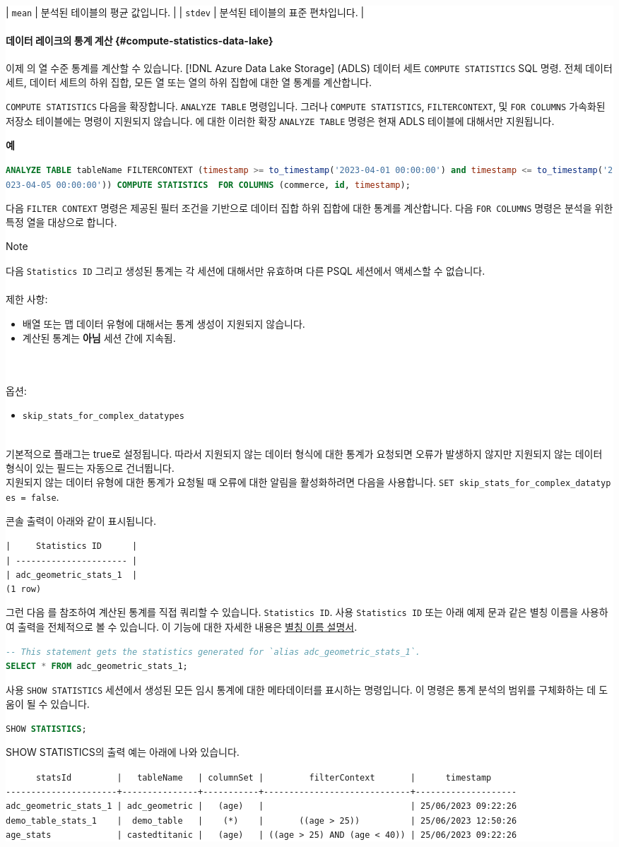 | `mean` | 분석된 테이블의 평균 값입니다. |
| `stdev` | 분석된 테이블의 표준 편차입니다. |

#### 데이터 레이크의 통계 계산 {#compute-statistics-data-lake}

이제 의 열 수준 통계를 계산할 수 있습니다. [!DNL Azure Data Lake Storage] (ADLS) 데이터 세트 `COMPUTE STATISTICS` SQL 명령. 전체 데이터 세트, 데이터 세트의 하위 집합, 모든 열 또는 열의 하위 집합에 대한 열 통계를 계산합니다.

`COMPUTE STATISTICS` 다음을 확장합니다. `ANALYZE TABLE` 명령입니다. 그러나 `COMPUTE STATISTICS`, `FILTERCONTEXT`, 및 `FOR COLUMNS` 가속화된 저장소 테이블에는 명령이 지원되지 않습니다. 에 대한 이러한 확장 `ANALYZE TABLE` 명령은 현재 ADLS 테이블에 대해서만 지원됩니다.

**예**

```sql
ANALYZE TABLE tableName FILTERCONTEXT (timestamp >= to_timestamp('2023-04-01 00:00:00') and timestamp <= to_timestamp('2023-04-05 00:00:00')) COMPUTE STATISTICS  FOR COLUMNS (commerce, id, timestamp);
```

다음 `FILTER CONTEXT` 명령은 제공된 필터 조건을 기반으로 데이터 집합 하위 집합에 대한 통계를 계산합니다. 다음 `FOR COLUMNS` 명령은 분석을 위한 특정 열을 대상으로 합니다.

>[!NOTE]
>
>다음 `Statistics ID` 그리고 생성된 통계는 각 세션에 대해서만 유효하며 다른 PSQL 세션에서 액세스할 수 없습니다.<br><br>제한 사항:<ul><li>배열 또는 맵 데이터 유형에 대해서는 통계 생성이 지원되지 않습니다.</li><li>계산된 통계는 **아님** 세션 간에 지속됨.</li></ul><br><br>옵션:<br><ul><li>`skip_stats_for_complex_datatypes`</li></ul><br>기본적으로 플래그는 true로 설정됩니다. 따라서 지원되지 않는 데이터 형식에 대한 통계가 요청되면 오류가 발생하지 않지만 지원되지 않는 데이터 형식이 있는 필드는 자동으로 건너뜁니다.<br>지원되지 않는 데이터 유형에 대한 통계가 요청될 때 오류에 대한 알림을 활성화하려면 다음을 사용합니다. `SET skip_stats_for_complex_datatypes = false`.

콘솔 출력이 아래와 같이 표시됩니다.

```console
|     Statistics ID      | 
| ---------------------- |
| adc_geometric_stats_1  |
(1 row)
```

그런 다음 를 참조하여 계산된 통계를 직접 쿼리할 수 있습니다. `Statistics ID`. 사용 `Statistics ID` 또는 아래 예제 문과 같은 별칭 이름을 사용하여 출력을 전체적으로 볼 수 있습니다. 이 기능에 대한 자세한 내용은 [별칭 이름 설명서](../key-concepts/dataset-statistics.md#alias-name).

```sql
-- This statement gets the statistics generated for `alias adc_geometric_stats_1`.
SELECT * FROM adc_geometric_stats_1;
```

사용 `SHOW STATISTICS` 세션에서 생성된 모든 임시 통계에 대한 메타데이터를 표시하는 명령입니다. 이 명령은 통계 분석의 범위를 구체화하는 데 도움이 될 수 있습니다.

```sql
SHOW STATISTICS;
```

SHOW STATISTICS의 출력 예는 아래에 나와 있습니다.

```console
      statsId         |   tableName   | columnSet |         filterContext       |      timestamp
----------------------+---------------+-----------+-----------------------------+--------------------
adc_geometric_stats_1 | adc_geometric |   (age)   |                             | 25/06/2023 09:22:26
demo_table_stats_1    |  demo_table   |    (*)    |       ((age > 25))          | 25/06/2023 12:50:26
age_stats             | castedtitanic |   (age)   | ((age > 25) AND (age < 40)) | 25/06/2023 09:22:26
```
